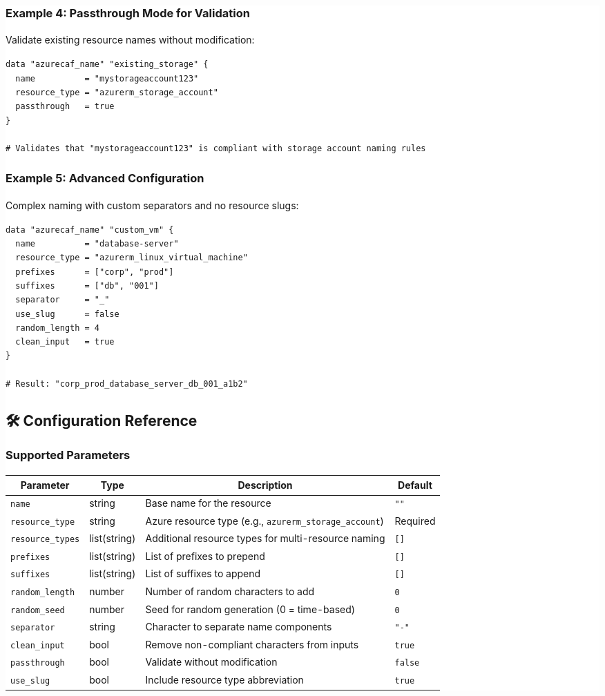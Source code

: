 ### Example 4: Passthrough Mode for Validation

Validate existing resource names without modification:

```hcl
data "azurecaf_name" "existing_storage" {
  name          = "mystorageaccount123"
  resource_type = "azurerm_storage_account"
  passthrough   = true
}

# Validates that "mystorageaccount123" is compliant with storage account naming rules
```

### Example 5: Advanced Configuration

Complex naming with custom separators and no resource slugs:

```hcl
data "azurecaf_name" "custom_vm" {
  name          = "database-server"
  resource_type = "azurerm_linux_virtual_machine"
  prefixes      = ["corp", "prod"]
  suffixes      = ["db", "001"]
  separator     = "_"
  use_slug      = false
  random_length = 4
  clean_input   = true
}

# Result: "corp_prod_database_server_db_001_a1b2"
```

## 🛠️ Configuration Reference

### Supported Parameters

| Parameter | Type | Description | Default |
|-----------|------|-------------|---------|
| `name` | string | Base name for the resource | `""` |
| `resource_type` | string | Azure resource type (e.g., `azurerm_storage_account`) | Required |
| `resource_types` | list(string) | Additional resource types for multi-resource naming | `[]` |
| `prefixes` | list(string) | List of prefixes to prepend | `[]` |
| `suffixes` | list(string) | List of suffixes to append | `[]` |
| `random_length` | number | Number of random characters to add | `0` |
| `random_seed` | number | Seed for random generation (0 = time-based) | `0` |
| `separator` | string | Character to separate name components | `"-"` |
| `clean_input` | bool | Remove non-compliant characters from inputs | `true` |
| `passthrough` | bool | Validate without modification | `false` |
| `use_slug` | bool | Include resource type abbreviation | `true` |
